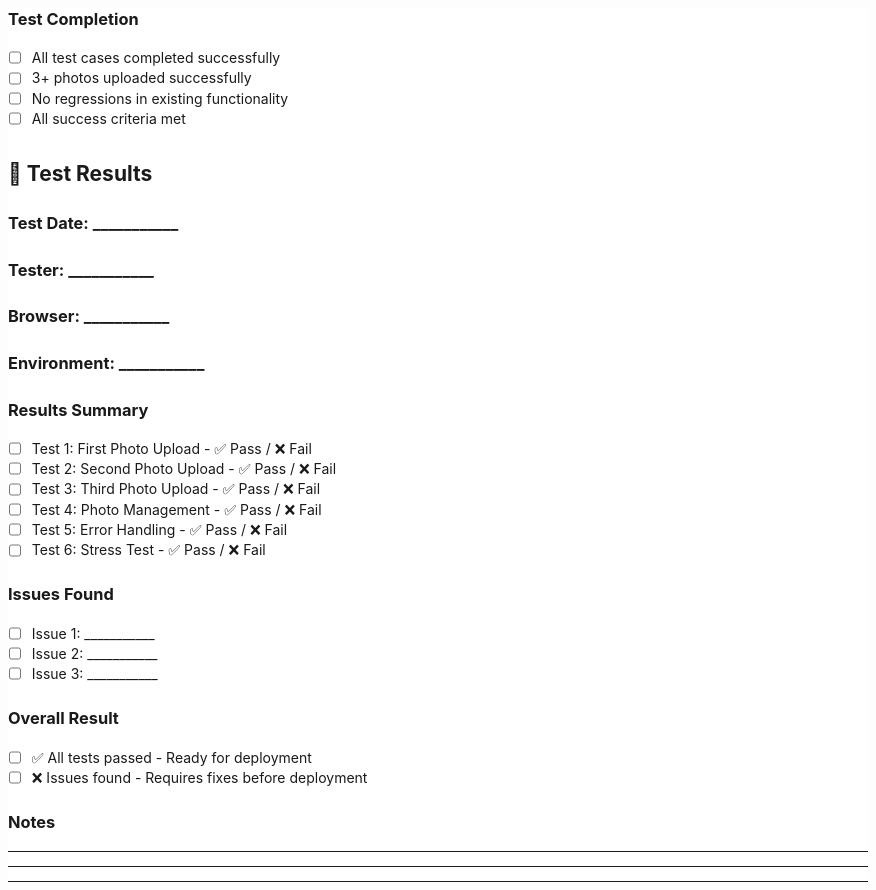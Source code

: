 ### **Test Completion**
- [ ] All test cases completed successfully
- [ ] 3+ photos uploaded successfully
- [ ] No regressions in existing functionality
- [ ] All success criteria met

## 📝 **Test Results**

### **Test Date**: ___________
### **Tester**: ___________
### **Browser**: ___________
### **Environment**: ___________

### **Results Summary**
- [ ] Test 1: First Photo Upload - ✅ Pass / ❌ Fail
- [ ] Test 2: Second Photo Upload - ✅ Pass / ❌ Fail
- [ ] Test 3: Third Photo Upload - ✅ Pass / ❌ Fail
- [ ] Test 4: Photo Management - ✅ Pass / ❌ Fail
- [ ] Test 5: Error Handling - ✅ Pass / ❌ Fail
- [ ] Test 6: Stress Test - ✅ Pass / ❌ Fail

### **Issues Found**
- [ ] Issue 1: ___________
- [ ] Issue 2: ___________
- [ ] Issue 3: ___________

### **Overall Result**
- [ ] ✅ All tests passed - Ready for deployment
- [ ] ❌ Issues found - Requires fixes before deployment

### **Notes**
___________
___________
___________
